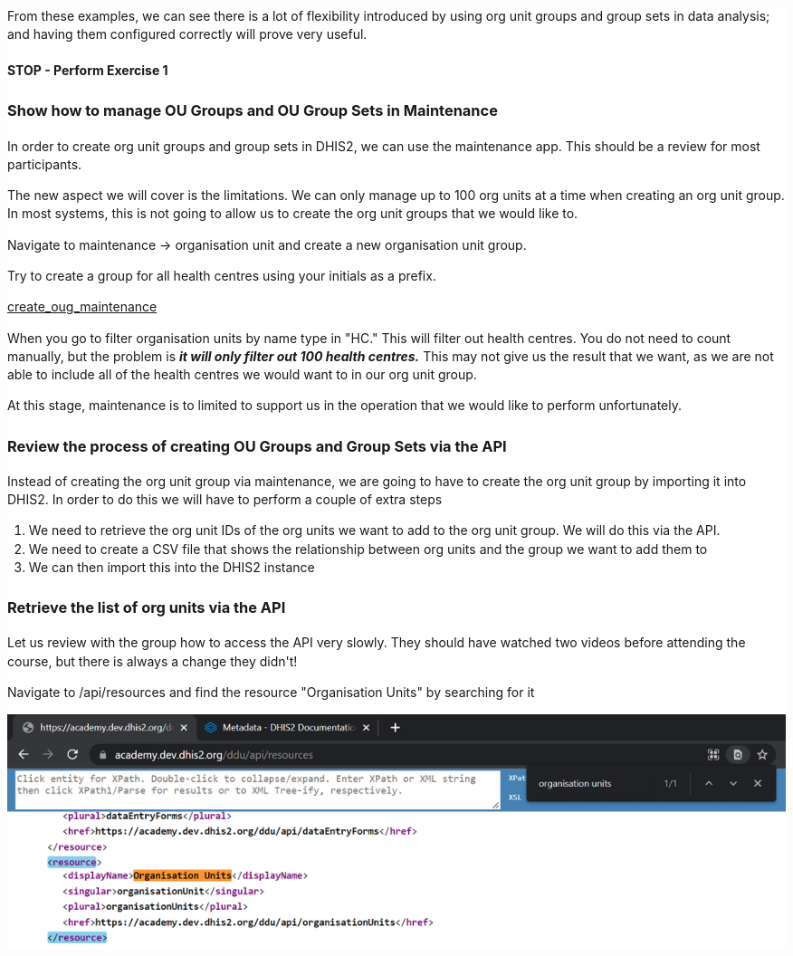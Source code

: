 From these examples, we can see there is a lot of flexibility introduced by using org unit groups and group sets in data analysis; and having them configured correctly will prove very useful.

#### STOP - Perform Exercise 1

### Show how to manage OU Groups and OU Group Sets in Maintenance

In order to create org unit groups and group sets in DHIS2, we can use the maintenance app. This should be a review for most participants.

The new aspect we will cover is the limitations. We can only manage up to 100 org units at a time when creating an org unit group. In most systems, this is not going to allow us to create the org unit groups that we would like to. 

Navigate to maintenance -> organisation unit and create a new organisation unit group. 

Try to create a group for all health centres using your initials as a prefix.

[create_oug_maintenance](images/ougs/create_oug_maintenance.png)

When you go to filter organisation units by name type in "HC." This will filter out health centres. You do not need to count manually, but the problem is ***it will only filter out 100 health centres.*** This may not give us the result that we want, as we are not able to include all of the health centres we would want to in our org unit group. 

At this stage, maintenance is to limited to support us in the operation that we would like to perform unfortunately.

### Review the process of creating OU Groups and Group Sets via the API

Instead of creating the org unit group via maintenance, we are going to have to create the org unit group by importing it into DHIS2. In order to do this we will have to perform a couple of extra steps

1. We need to retrieve the org unit IDs of the org units we want to add to the org unit group. We will do this via the API.
2. We need to create a CSV file that shows the relationship between org units and the group we want to add them to
3. We can then import this into the DHIS2 instance

### Retrieve the list of org units via the API

Let us review with the group how to access the API very slowly. They should have watched two videos before attending the course, but there is always a change they didn't!

Navigate to /api/resources and find the resource "Organisation Units" by searching for it

![api-orgunit-nav](images/ougs/api_ou_navigation1.png)

